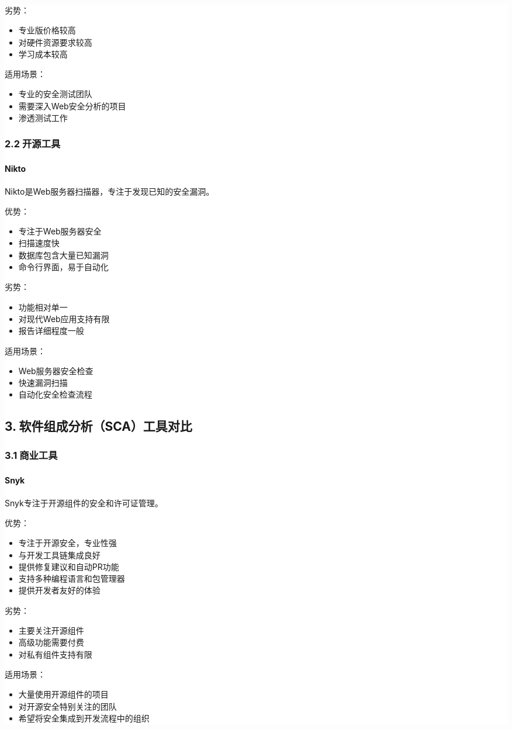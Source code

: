 劣势：
- 专业版价格较高
- 对硬件资源要求较高
- 学习成本较高

适用场景：
- 专业的安全测试团队
- 需要深入Web安全分析的项目
- 渗透测试工作

### 2.2 开源工具

#### Nikto
Nikto是Web服务器扫描器，专注于发现已知的安全漏洞。

优势：
- 专注于Web服务器安全
- 扫描速度快
- 数据库包含大量已知漏洞
- 命令行界面，易于自动化

劣势：
- 功能相对单一
- 对现代Web应用支持有限
- 报告详细程度一般

适用场景：
- Web服务器安全检查
- 快速漏洞扫描
- 自动化安全检查流程

## 3. 软件组成分析（SCA）工具对比

### 3.1 商业工具

#### Snyk
Snyk专注于开源组件的安全和许可证管理。

优势：
- 专注于开源安全，专业性强
- 与开发工具链集成良好
- 提供修复建议和自动PR功能
- 支持多种编程语言和包管理器
- 提供开发者友好的体验

劣势：
- 主要关注开源组件
- 高级功能需要付费
- 对私有组件支持有限

适用场景：
- 大量使用开源组件的项目
- 对开源安全特别关注的团队
- 希望将安全集成到开发流程中的组织
